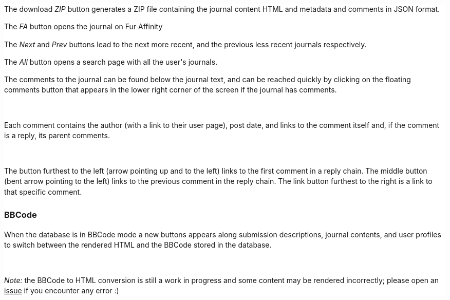 The download _ZIP_ button generates a ZIP file containing the journal content HTML and metadata and comments in JSON
format.

The _FA_ button opens the journal on Fur Affinity

The _Next_ and _Prev_ buttons lead to the next more recent, and the previous less recent journals respectively.

The _All_ button opens a search page with all the user's journals.

The comments to the journal can be found below the journal text, and can be reached quickly by clicking on the floating
comments button that appears in the lower right corner of the screen if the journal has comments.

<img alt="" src="https://raw.githubusercontent.com/solipsis-project/localrepo-server/master/doc/buttons-comments-link.png" width="50">

Each comment contains the author (with a link to their user page), post date, and links to the comment itself and, if
the comment is a reply, its parent comments.

<div align="center">
<img alt="" src="https://raw.githubusercontent.com/solipsis-project/localrepo-server/master/doc/comment-card.png" width="400">
</div>

The button furthest to the left (arrow pointing up and to the left) links to the first comment in a reply chain. The
middle button (bent arrow pointing to the left) links to the previous comment in the reply chain. The link button
furthest to the right is a link to that specific comment.

### BBCode

When the database is in BBCode mode a new buttons appears along submission descriptions, journal contents, and user
profiles to switch between the rendered HTML and the BBCode stored in the database.

<div align="center">
<img alt="" src="https://raw.githubusercontent.com/solipsis-project/localrepo-server/master/doc/buttons-bbcode.png" width="120">
</div>

_Note:_ the BBCode to HTML conversion is still a work in progress and some content may be rendered incorrectly; please
open
an [issue](https://github.com/solipsis-project/localrepo-server/issues) if you encounter any error :)
